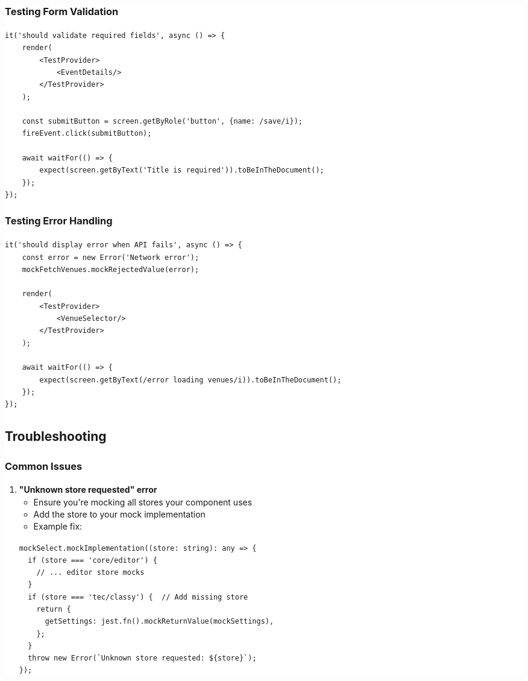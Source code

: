 ### Testing Form Validation

```tsx
it('should validate required fields', async () => {
	render(
		<TestProvider>
			<EventDetails/>
		</TestProvider>
	);

	const submitButton = screen.getByRole('button', {name: /save/i});
	fireEvent.click(submitButton);

	await waitFor(() => {
		expect(screen.getByText('Title is required')).toBeInTheDocument();
	});
});
```

### Testing Error Handling

```tsx
it('should display error when API fails', async () => {
	const error = new Error('Network error');
	mockFetchVenues.mockRejectedValue(error);

	render(
		<TestProvider>
			<VenueSelector/>
		</TestProvider>
	);

	await waitFor(() => {
		expect(screen.getByText(/error loading venues/i)).toBeInTheDocument();
	});
});
```

## Troubleshooting

### Common Issues

1. **"Unknown store requested" error**
   - Ensure you're mocking all stores your component uses
   - Add the store to your mock implementation
   - Example fix:
   ```tsx
   mockSelect.mockImplementation((store: string): any => {
     if (store === 'core/editor') {
       // ... editor store mocks
     }
     if (store === 'tec/classy') {  // Add missing store
       return {
         getSettings: jest.fn().mockReturnValue(mockSettings),
       };
     }
     throw new Error(`Unknown store requested: ${store}`);
   });
   ```

